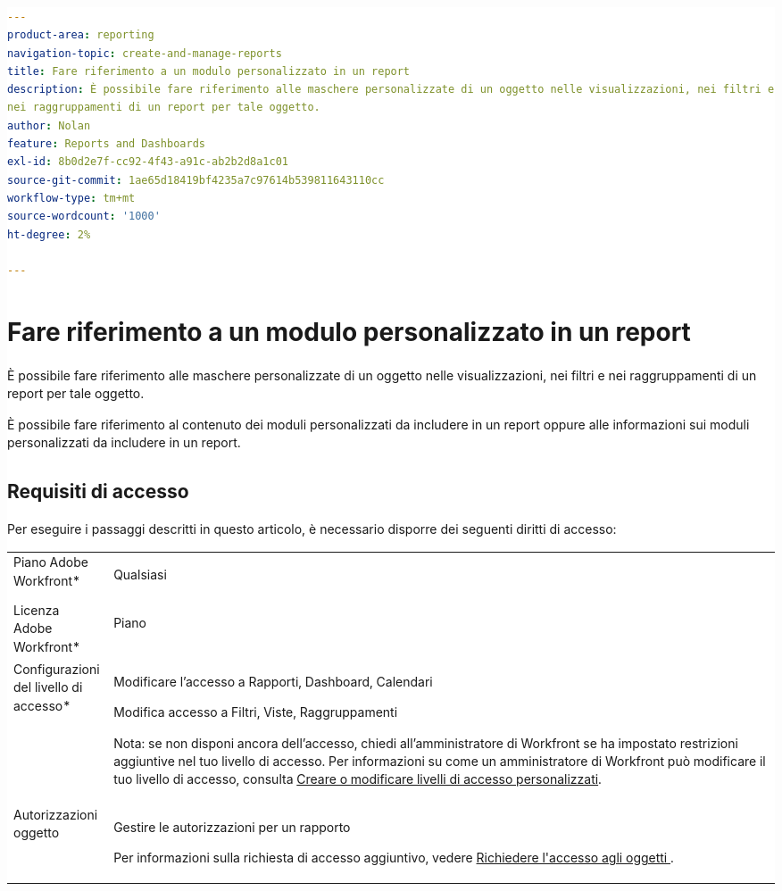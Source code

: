 ```yaml
---
product-area: reporting
navigation-topic: create-and-manage-reports
title: Fare riferimento a un modulo personalizzato in un report
description: È possibile fare riferimento alle maschere personalizzate di un oggetto nelle visualizzazioni, nei filtri e nei raggruppamenti di un report per tale oggetto.
author: Nolan
feature: Reports and Dashboards
exl-id: 8b0d2e7f-cc92-4f43-a91c-ab2b2d8a1c01
source-git-commit: 1ae65d18419bf4235a7c97614b539811643110cc
workflow-type: tm+mt
source-wordcount: '1000'
ht-degree: 2%

---
```


# Fare riferimento a un modulo personalizzato in un report

È possibile fare riferimento alle maschere personalizzate di un oggetto nelle visualizzazioni, nei filtri e nei raggruppamenti di un report per tale oggetto.

È possibile fare riferimento al contenuto dei moduli personalizzati da includere in un report oppure alle informazioni sui moduli personalizzati da includere in un report.

## Requisiti di accesso

Per eseguire i passaggi descritti in questo articolo, è necessario disporre dei seguenti diritti di accesso:

<table style="table-layout:auto"> 
 <col> 
 <col> 
 <tbody> 
  <tr> 
   <td role="rowheader">Piano Adobe Workfront*</td> 
   <td> <p>Qualsiasi</p> </td> 
  </tr> 
  <tr> 
   <td role="rowheader">Licenza Adobe Workfront*</td> 
   <td> <p>Piano </p> </td> 
  </tr> 
  <tr> 
   <td role="rowheader">Configurazioni del livello di accesso*</td> 
   <td> <p>Modificare l’accesso a Rapporti, Dashboard, Calendari</p> <p>Modifica accesso a Filtri, Viste, Raggruppamenti</p> <p>Nota: se non disponi ancora dell’accesso, chiedi all’amministratore di Workfront se ha impostato restrizioni aggiuntive nel tuo livello di accesso. Per informazioni su come un amministratore di Workfront può modificare il tuo livello di accesso, consulta <a href="../../../administration-and-setup/add-users/configure-and-grant-access/create-modify-access-levels.md" class="MCXref xref">Creare o modificare livelli di accesso personalizzati</a>.</p> </td> 
  </tr> 
  <tr> 
   <td role="rowheader">Autorizzazioni oggetto</td> 
   <td> <p>Gestire le autorizzazioni per un rapporto</p> <p>Per informazioni sulla richiesta di accesso aggiuntivo, vedere <a href="../../../workfront-basics/grant-and-request-access-to-objects/request-access.md" class="MCXref xref">Richiedere l'accesso agli oggetti </a>.</p> </td> 
  </tr> 
 </tbody> 
</table>
